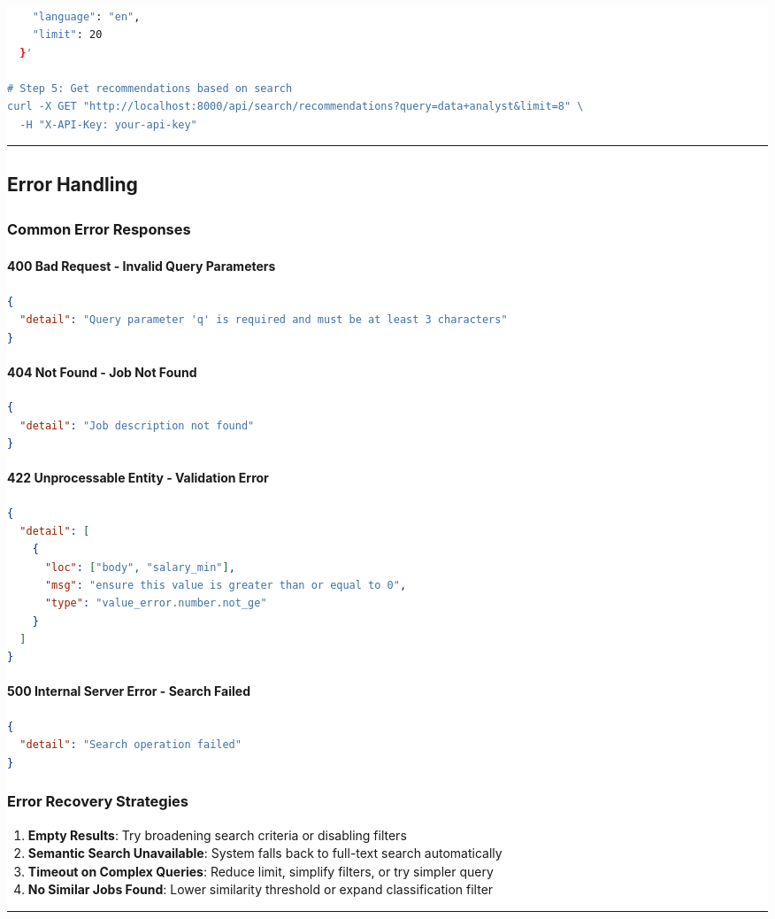 ```bash
    "language": "en",
    "limit": 20
  }'

# Step 5: Get recommendations based on search
curl -X GET "http://localhost:8000/api/search/recommendations?query=data+analyst&limit=8" \
  -H "X-API-Key: your-api-key"
```

---

## Error Handling

### Common Error Responses

#### 400 Bad Request - Invalid Query Parameters
```json
{
  "detail": "Query parameter 'q' is required and must be at least 3 characters"
}
```

#### 404 Not Found - Job Not Found
```json
{
  "detail": "Job description not found"
}
```

#### 422 Unprocessable Entity - Validation Error
```json
{
  "detail": [
    {
      "loc": ["body", "salary_min"],
      "msg": "ensure this value is greater than or equal to 0",
      "type": "value_error.number.not_ge"
    }
  ]
}
```

#### 500 Internal Server Error - Search Failed
```json
{
  "detail": "Search operation failed"
}
```

### Error Recovery Strategies

1. **Empty Results**: Try broadening search criteria or disabling filters
2. **Semantic Search Unavailable**: System falls back to full-text search automatically
3. **Timeout on Complex Queries**: Reduce limit, simplify filters, or try simpler query
4. **No Similar Jobs Found**: Lower similarity threshold or expand classification filter

---